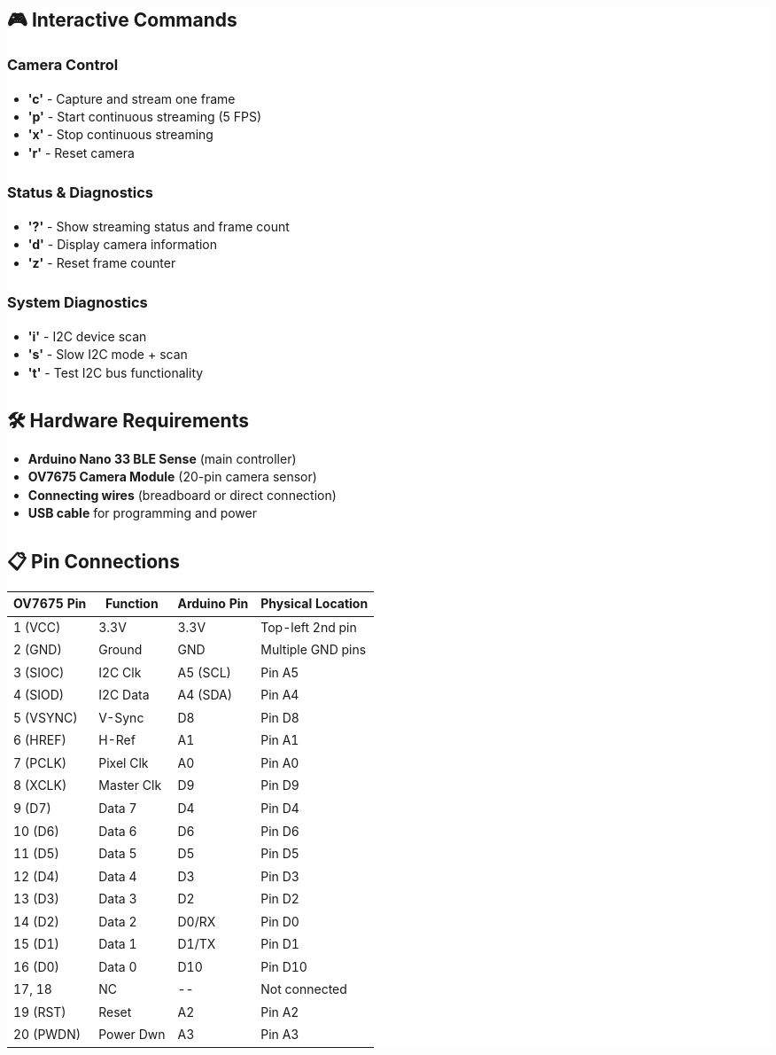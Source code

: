 ## 🎮 **Interactive Commands**

### **Camera Control**
- **'c'** - Capture and stream one frame
- **'p'** - Start continuous streaming (5 FPS)
- **'x'** - Stop continuous streaming
- **'r'** - Reset camera

### **Status & Diagnostics**
- **'?'** - Show streaming status and frame count
- **'d'** - Display camera information
- **'z'** - Reset frame counter

### **System Diagnostics**
- **'i'** - I2C device scan
- **'s'** - Slow I2C mode + scan
- **'t'** - Test I2C bus functionality

## 🛠️ **Hardware Requirements**

- **Arduino Nano 33 BLE Sense** (main controller)
- **OV7675 Camera Module** (20-pin camera sensor)
- **Connecting wires** (breadboard or direct connection)
- **USB cable** for programming and power

## 📋 **Pin Connections**

| OV7675 Pin | Function | Arduino Pin | Physical Location |
|------------|----------|-------------|------------------|
| 1 (VCC)    | 3.3V    | 3.3V        | Top-left 2nd pin |
| 2 (GND)    | Ground   | GND         | Multiple GND pins |
| 3 (SIOC)   | I2C Clk | A5 (SCL)    | Pin A5           |
| 4 (SIOD)   | I2C Data| A4 (SDA)    | Pin A4           |
| 5 (VSYNC)  | V-Sync   | D8          | Pin D8           |
| 6 (HREF)   | H-Ref    | A1          | Pin A1           |
| 7 (PCLK)   | Pixel Clk| A0          | Pin A0           |
| 8 (XCLK)   | Master Clk| D9         | Pin D9           |
| 9 (D7)     | Data 7   | D4          | Pin D4           |
| 10 (D6)    | Data 6   | D6          | Pin D6           |
| 11 (D5)    | Data 5   | D5          | Pin D5           |
| 12 (D4)    | Data 4   | D3          | Pin D3           |
| 13 (D3)    | Data 3   | D2          | Pin D2           |
| 14 (D2)    | Data 2   | D0/RX       | Pin D0           |
| 15 (D1)    | Data 1   | D1/TX       | Pin D1           |
| 16 (D0)    | Data 0   | D10         | Pin D10          |
| 17, 18     | NC       | --          | Not connected    |
| 19 (RST)   | Reset    | A2          | Pin A2           |
| 20 (PWDN)  | Power Dwn| A3          | Pin A3           |